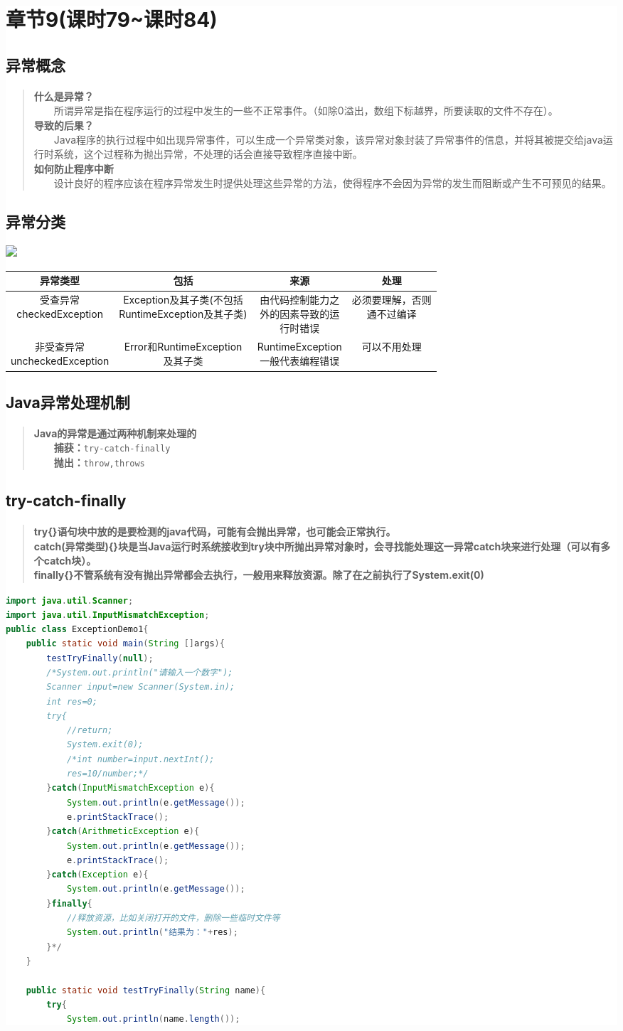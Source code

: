 # 章节9(课时79~课时84)    
## 异常概念   
> **什么是异常？**   
> &ensp;&ensp;&ensp;&ensp;所谓异常是指在程序运行的过程中发生的一些不正常事件。（如除0溢出，数组下标越界，所要读取的文件不存在）。    
> **导致的后果？**    
> &ensp;&ensp;&ensp;&ensp;Java程序的执行过程中如出现异常事件，可以生成一个异常类对象，该异常对象封装了异常事件的信息，并将其被提交给java运行时系统，这个过程称为抛出异常，不处理的话会直接导致程序直接中断。   
> **如何防止程序中断**    
> &ensp;&ensp;&ensp;&ensp;设计良好的程序应该在程序异常发生时提供处理这些异常的方法，使得程序不会因为异常的发生而阻断或产生不可预见的结果。   
## 异常分类   
<img src="http://img.my.csdn.net/uploads/201211/27/1354020417_5176.jpg">  

|异常类型|包括|来源|处理|
|:-:|:-:|:-:|:-:|
|受查异常<br/>checkedException|Exception及其子类(不包括<br/>RuntimeException及其子类)|由代码控制能力之<br/>外的因素导致的运<br/>行时错误|必须要理解，否则<br/>通不过编译|
|非受查异常<br/>uncheckedException|Error和RuntimeException<br/>及其子类|RuntimeException<br/>一般代表编程错误|可以不用处理|
## Java异常处理机制    
> **Java的异常是通过两种机制来处理的**    
> &ensp;&ensp;&ensp;&ensp;**捕获：**`try-catch-finally`    
> &ensp;&ensp;&ensp;&ensp;**抛出：**`throw,throws`     
## try-catch-finally    
> **try{}语句块中放的是要检测的java代码，可能有会抛出异常，也可能会正常执行。**    
> **catch(异常类型){}块是当Java运行时系统接收到try块中所抛出异常对象时，会寻找能处理这一异常catch块来进行处理（可以有多个catch块）。**    
> **finally{}不管系统有没有抛出异常都会去执行，一般用来释放资源。除了在之前执行了System.exit(0)**    
```java
import java.util.Scanner;
import java.util.InputMismatchException;
public class ExceptionDemo1{
    public static void main(String []args){
        testTryFinally(null);
        /*System.out.println("请输入一个数字");
        Scanner input=new Scanner(System.in);
        int res=0;
        try{
            //return;
            System.exit(0);
            /*int number=input.nextInt();
            res=10/number;*/
        }catch(InputMismatchException e){
            System.out.println(e.getMessage());
            e.printStackTrace();
        }catch(ArithmeticException e){
            System.out.println(e.getMessage());
            e.printStackTrace();
        }catch(Exception e){
            System.out.println(e.getMessage());
        }finally{
            //释放资源，比如关闭打开的文件，删除一些临时文件等
            System.out.println("结果为："+res);
        }*/
    }
    
    public static void testTryFinally(String name){
        try{
            System.out.println(name.length());
```